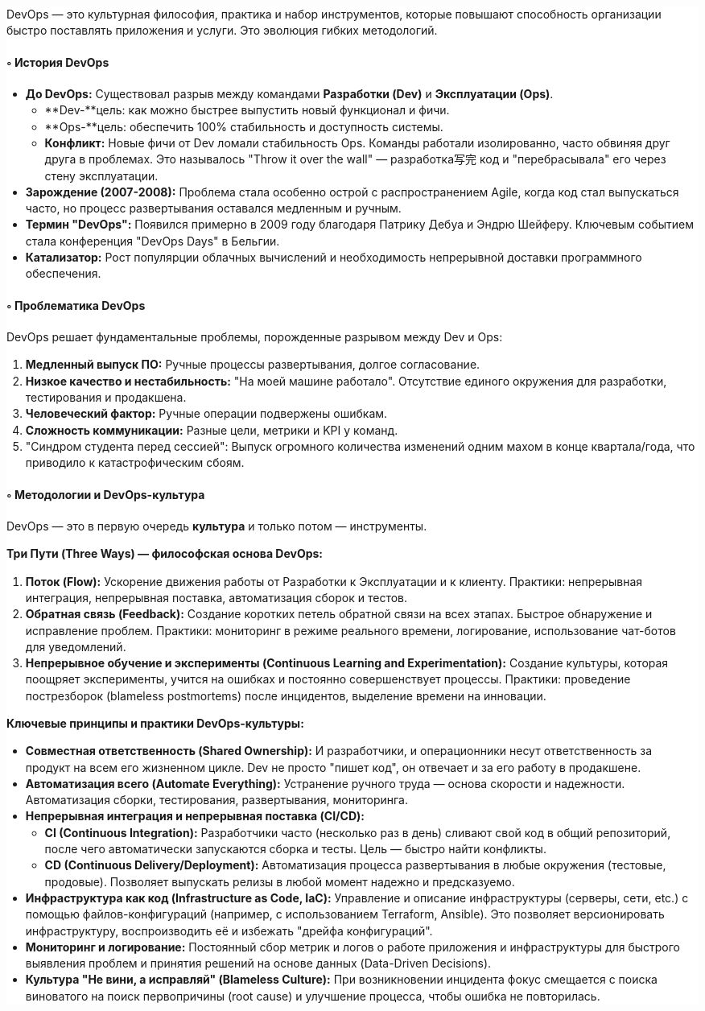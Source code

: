 DevOps — это культурная философия, практика и набор инструментов, которые повышают способность организации быстро поставлять приложения и услуги. Это эволюция гибких методологий.

#### **◦ История DevOps**

*   **До DevOps:** Существовал разрыв между командами **Разработки (Dev)** и **Эксплуатации (Ops)**.
    *   **Dev-**цель: как можно быстрее выпустить новый функционал и фичи.
    *   **Ops-**цель: обеспечить 100% стабильность и доступность системы.
    *   **Конфликт:** Новые фичи от Dev ломали стабильность Ops. Команды работали изолированно, часто обвиняя друг друга в проблемах. Это называлось "Throw it over the wall" — разработка写完 код и "перебрасывала" его через стену эксплуатации.
*   **Зарождение (2007-2008):** Проблема стала особенно острой с распространением Agile, когда код стал выпускаться часто, но процесс развертывания оставался медленным и ручным.
*   **Термин "DevOps":** Появился примерно в 2009 году благодаря Патрику Дебуа и Эндрю Шейферу. Ключевым событием стала конференция "DevOps Days" в Бельгии.
*   **Катализатор:** Рост популярции облачных вычислений и необходимость непрерывной доставки программного обеспечения.

#### **◦ Проблематика DevOps**

DevOps решает фундаментальные проблемы, порожденные разрывом между Dev и Ops:

1.  **Медленный выпуск ПО:** Ручные процессы развертывания, долгое согласование.
2.  **Низкое качество и нестабильность:** "На моей машине работало". Отсутствие единого окружения для разработки, тестирования и продакшена.
3.  **Человеческий фактор:** Ручные операции подвержены ошибкам.
4.  **Сложность коммуникации:** Разные цели, метрики и KPI у команд.
5.  "Синдром студента перед сессией": Выпуск огромного количества изменений одним махом в конце квартала/года, что приводило к катастрофическим сбоям.

#### **◦ Методологии и DevOps-культура**

DevOps — это в первую очередь **культура** и только потом — инструменты.

**Три Пути (Three Ways) — философская основа DevOps:**

1.  **Поток (Flow):** Ускорение движения работы от Разработки к Эксплуатации и к клиенту. Практики: непрерывная интеграция, непрерывная поставка, автоматизация сборок и тестов.
2.  **Обратная связь (Feedback):** Создание коротких петель обратной связи на всех этапах. Быстрое обнаружение и исправление проблем. Практики: мониторинг в режиме реального времени, логирование, использование чат-ботов для уведомлений.
3.  **Непрерывное обучение и эксперименты (Continuous Learning and Experimentation):** Создание культуры, которая поощряет эксперименты, учится на ошибках и постоянно совершенствует процессы. Практики: проведение пострезборок (blameless postmortems) после инцидентов, выделение времени на инновации.

**Ключевые принципы и практики DevOps-культуры:**

*   **Совместная ответственность (Shared Ownership):** И разработчики, и операционники несут ответственность за продукт на всем его жизненном цикле. Dev не просто "пишет код", он отвечает и за его работу в продакшене.
*   **Автоматизация всего (Automate Everything):** Устранение ручного труда — основа скорости и надежности. Автоматизация сборки, тестирования, развертывания, мониторинга.
*   **Непрерывная интеграция и непрерывная поставка (CI/CD):**
    *   **CI (Continuous Integration):** Разработчики часто (несколько раз в день) сливают свой код в общий репозиторий, после чего автоматически запускаются сборка и тесты. Цель — быстро найти конфликты.
    *   **CD (Continuous Delivery/Deployment):** Автоматизация процесса развертывания в любые окружения (тестовые, продовые). Позволяет выпускать релизы в любой момент надежно и предсказуемо.
*   **Инфраструктура как код (Infrastructure as Code, IaC):** Управление и описание инфраструктуры (серверы, сети, etc.) с помощью файлов-конфигураций (например, с использованием Terraform, Ansible). Это позволяет версионировать инфраструктуру, воспроизводить её и избежать "дрейфа конфигураций".
*   **Мониторинг и логирование:** Постоянный сбор метрик и логов о работе приложения и инфраструктуры для быстрого выявления проблем и принятия решений на основе данных (Data-Driven Decisions).
*   **Культура "Не вини, а исправляй" (Blameless Culture):** При возникновении инцидента фокус смещается с поиска виноватого на поиск первопричины (root cause) и улучшение процесса, чтобы ошибка не повторилась.
